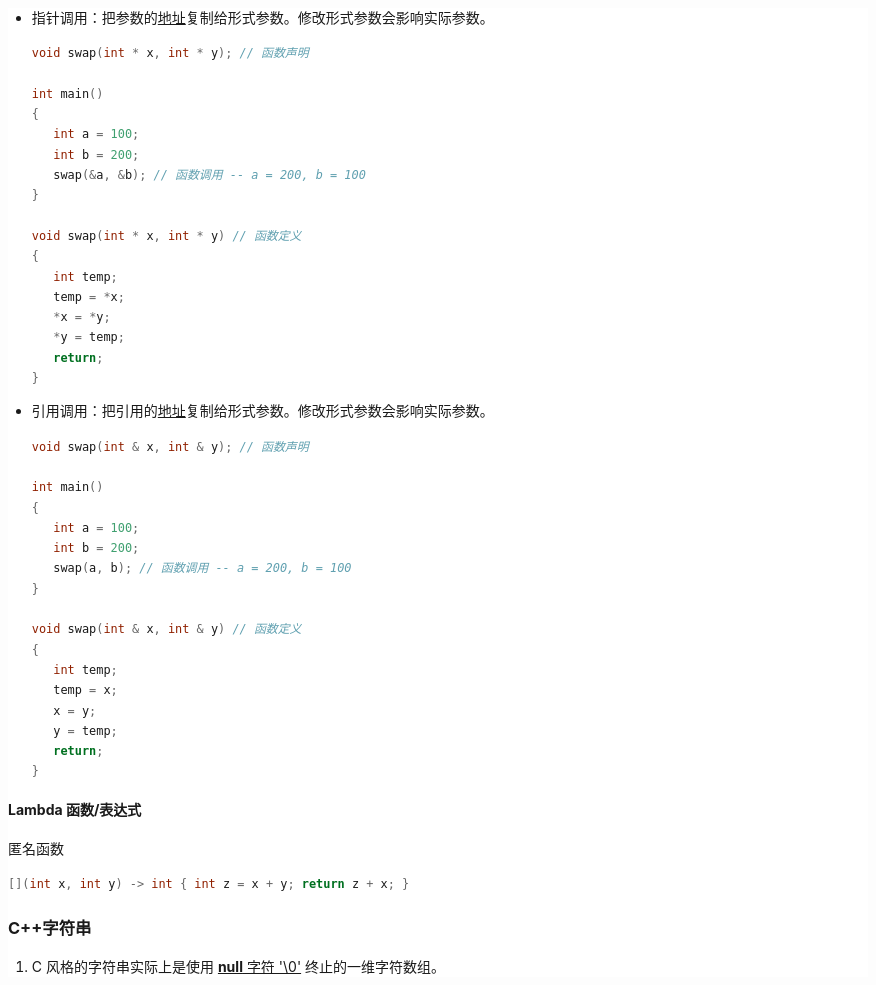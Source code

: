    - 指针调用：把参数的<u>地址</u>复制给形式参数。修改形式参数会影响实际参数。
   
     ```c++
     void swap(int * x, int * y); // 函数声明
     
     int main()
     {
        int a = 100;
        int b = 200;
        swap(&a, &b); // 函数调用 -- a = 200, b = 100
     }
     
     void swap(int * x, int * y) // 函数定义
     {
        int temp;
        temp = *x;   
        *x = *y;     
        *y = temp;   
        return;
     }
     ```
   
   - 引用调用：把引用的<u>地址</u>复制给形式参数。修改形式参数会影响实际参数。
   
     ```c++
     void swap(int & x, int & y); // 函数声明
     
     int main()
     {
        int a = 100;
        int b = 200;
        swap(a, b); // 函数调用 -- a = 200, b = 100
     }
     
     void swap(int & x, int & y) // 函数定义
     {
        int temp;
        temp = x; 
        x = y;   
        y = temp; 
        return;
     }
     ```
   

#### Lambda 函数/表达式

匿名函数

```c++
[](int x, int y) -> int { int z = x + y; return z + x; }
```

### C++字符串

1. C 风格的字符串实际上是使用 <u>**null** 字符 '\0'</u> 终止的一维字符数组。
